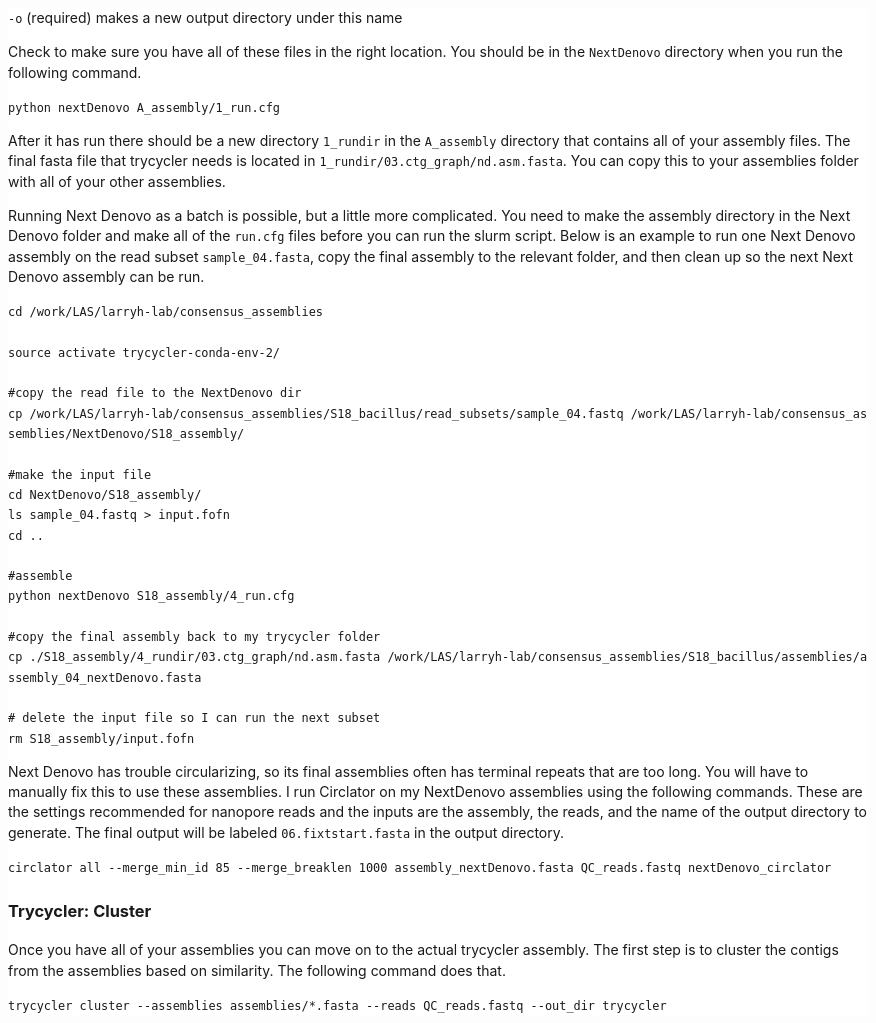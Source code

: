 ```-o``` (required) makes a new output directory under this name

Check to make sure you have all of these files in the right location. You should be in the ```NextDenovo``` directory when you run the following command.

    python nextDenovo A_assembly/1_run.cfg

After it has run there should be a new directory ```1_rundir``` in the ```A_assembly``` directory that contains all of your assembly files. The final fasta file that trycycler needs is located in ```1_rundir/03.ctg_graph/nd.asm.fasta```. You can copy this to your assemblies folder with all of your other assemblies.

Running Next Denovo as a batch is possible, but a little more complicated. You need to make the assembly directory in the Next Denovo folder and make all of the ```run.cfg``` files before you can run the slurm script. Below is an example to run one Next Denovo assembly on the read subset ```sample_04.fasta```, copy the final assembly to the relevant folder, and then clean up so the next Next Denovo assembly can be run. 

    cd /work/LAS/larryh-lab/consensus_assemblies

    source activate trycycler-conda-env-2/

    #copy the read file to the NextDenovo dir
    cp /work/LAS/larryh-lab/consensus_assemblies/S18_bacillus/read_subsets/sample_04.fastq /work/LAS/larryh-lab/consensus_assemblies/NextDenovo/S18_assembly/

    #make the input file
    cd NextDenovo/S18_assembly/
    ls sample_04.fastq > input.fofn
    cd ..

    #assemble
    python nextDenovo S18_assembly/4_run.cfg

    #copy the final assembly back to my trycycler folder
    cp ./S18_assembly/4_rundir/03.ctg_graph/nd.asm.fasta /work/LAS/larryh-lab/consensus_assemblies/S18_bacillus/assemblies/assembly_04_nextDenovo.fasta
    
    # delete the input file so I can run the next subset
    rm S18_assembly/input.fofn

Next Denovo has trouble circularizing, so its final assemblies often has terminal repeats that are too long. You will have to manually fix this to use these assemblies. I run Circlator on my NextDenovo assemblies using the following commands. These are the settings recommended for nanopore reads and the inputs are the assembly, the reads, and the name of the output directory to generate. The final output will be labeled ```06.fixtstart.fasta``` in the output directory.

    circlator all --merge_min_id 85 --merge_breaklen 1000 assembly_nextDenovo.fasta QC_reads.fastq nextDenovo_circlator


### Trycycler: Cluster

Once you have all of your assemblies you can move on to the actual trycycler assembly. The first step is to cluster the contigs from the assemblies based on similarity. The following command does that.

    trycycler cluster --assemblies assemblies/*.fasta --reads QC_reads.fastq --out_dir trycycler

```